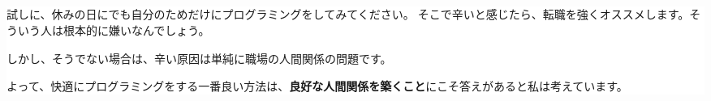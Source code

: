 </p>
<p class="mb-16">
試しに、休みの日にでも自分のためだけにプログラミングをしてみてください。
そこで辛いと感じたら、転職を強くオススメします。そういう人は根本的に嫌いなんでしょう。
</p>
<p class="mb-16">
しかし、そうでない場合は、辛い原因は単純に職場の人間関係の問題です。
</p>
<p class="mb-16">
よって、快適にプログラミングをする一番良い方法は、<strong>良好な人間関係を築くこと</strong>にこそ答えがあると私は考えています。
</p>
